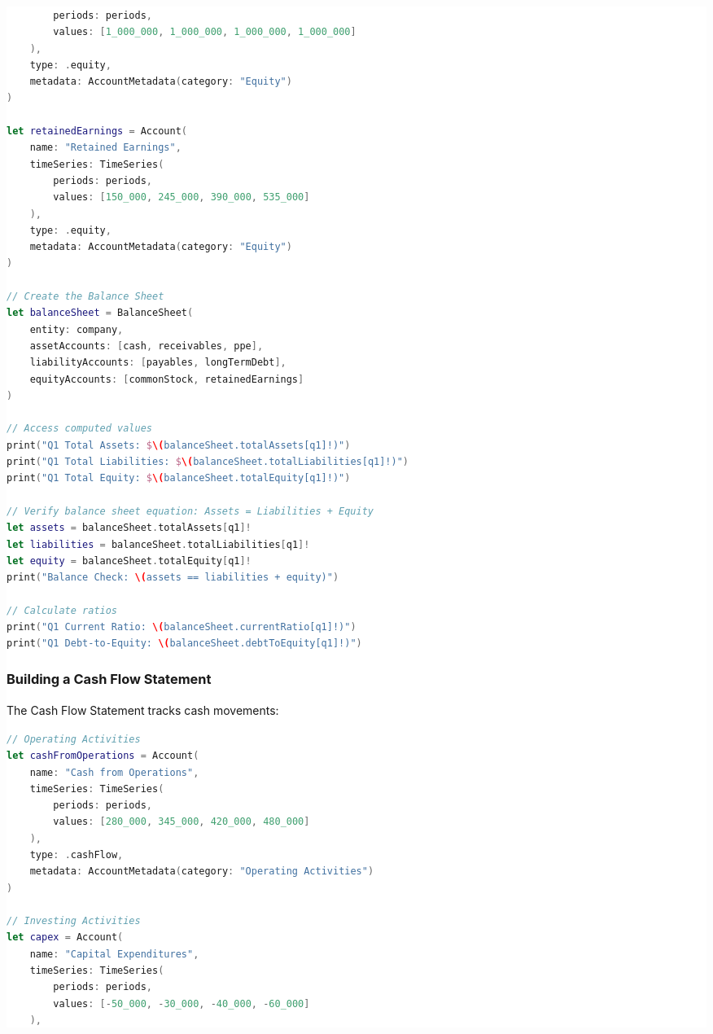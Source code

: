```swift
        periods: periods,
        values: [1_000_000, 1_000_000, 1_000_000, 1_000_000]
    ),
    type: .equity,
    metadata: AccountMetadata(category: "Equity")
)

let retainedEarnings = Account(
    name: "Retained Earnings",
    timeSeries: TimeSeries(
        periods: periods,
        values: [150_000, 245_000, 390_000, 535_000]
    ),
    type: .equity,
    metadata: AccountMetadata(category: "Equity")
)

// Create the Balance Sheet
let balanceSheet = BalanceSheet(
    entity: company,
    assetAccounts: [cash, receivables, ppe],
    liabilityAccounts: [payables, longTermDebt],
    equityAccounts: [commonStock, retainedEarnings]
)

// Access computed values
print("Q1 Total Assets: $\(balanceSheet.totalAssets[q1]!)")
print("Q1 Total Liabilities: $\(balanceSheet.totalLiabilities[q1]!)")
print("Q1 Total Equity: $\(balanceSheet.totalEquity[q1]!)")

// Verify balance sheet equation: Assets = Liabilities + Equity
let assets = balanceSheet.totalAssets[q1]!
let liabilities = balanceSheet.totalLiabilities[q1]!
let equity = balanceSheet.totalEquity[q1]!
print("Balance Check: \(assets == liabilities + equity)")

// Calculate ratios
print("Q1 Current Ratio: \(balanceSheet.currentRatio[q1]!)")
print("Q1 Debt-to-Equity: \(balanceSheet.debtToEquity[q1]!)")
```

### Building a Cash Flow Statement

The Cash Flow Statement tracks cash movements:

```swift
// Operating Activities
let cashFromOperations = Account(
    name: "Cash from Operations",
    timeSeries: TimeSeries(
        periods: periods,
        values: [280_000, 345_000, 420_000, 480_000]
    ),
    type: .cashFlow,
    metadata: AccountMetadata(category: "Operating Activities")
)

// Investing Activities
let capex = Account(
    name: "Capital Expenditures",
    timeSeries: TimeSeries(
        periods: periods,
        values: [-50_000, -30_000, -40_000, -60_000]
    ),
```